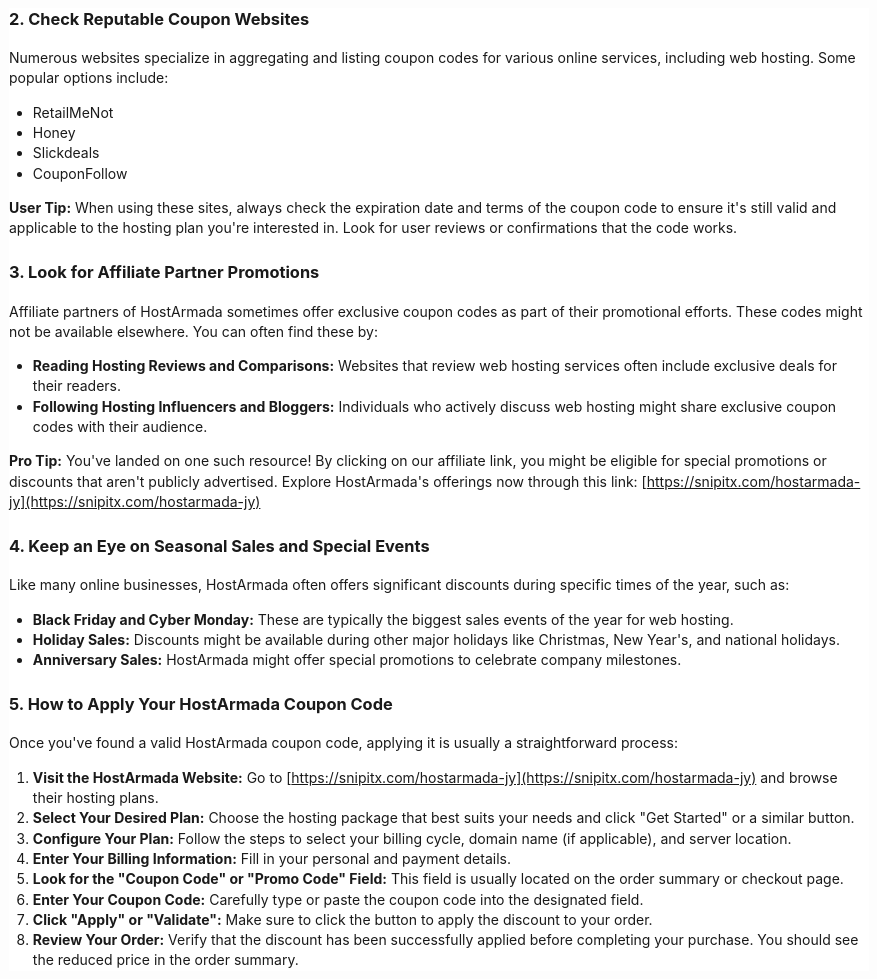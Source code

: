 ### 2. Check Reputable Coupon Websites

Numerous websites specialize in aggregating and listing coupon codes for various online services, including web hosting. Some popular options include:

* RetailMeNot
* Honey
* Slickdeals
* CouponFollow

**User Tip:** When using these sites, always check the expiration date and terms of the coupon code to ensure it's still valid and applicable to the hosting plan you're interested in. Look for user reviews or confirmations that the code works.

### 3. Look for Affiliate Partner Promotions

Affiliate partners of HostArmada sometimes offer exclusive coupon codes as part of their promotional efforts. These codes might not be available elsewhere. You can often find these by:

* **Reading Hosting Reviews and Comparisons:** Websites that review web hosting services often include exclusive deals for their readers.
* **Following Hosting Influencers and Bloggers:** Individuals who actively discuss web hosting might share exclusive coupon codes with their audience.

**Pro Tip:** You've landed on one such resource! By clicking on our affiliate link, you might be eligible for special promotions or discounts that aren't publicly advertised. Explore HostArmada's offerings now through this link: [https://snipitx.com/hostarmada-jy](https://snipitx.com/hostarmada-jy)

### 4. Keep an Eye on Seasonal Sales and Special Events

Like many online businesses, HostArmada often offers significant discounts during specific times of the year, such as:

* **Black Friday and Cyber Monday:** These are typically the biggest sales events of the year for web hosting.
* **Holiday Sales:** Discounts might be available during other major holidays like Christmas, New Year's, and national holidays.
* **Anniversary Sales:** HostArmada might offer special promotions to celebrate company milestones.

### 5. How to Apply Your HostArmada Coupon Code

Once you've found a valid HostArmada coupon code, applying it is usually a straightforward process:

1.  **Visit the HostArmada Website:** Go to [https://snipitx.com/hostarmada-jy](https://snipitx.com/hostarmada-jy) and browse their hosting plans.
2.  **Select Your Desired Plan:** Choose the hosting package that best suits your needs and click "Get Started" or a similar button.
3.  **Configure Your Plan:** Follow the steps to select your billing cycle, domain name (if applicable), and server location.
4.  **Enter Your Billing Information:** Fill in your personal and payment details.
5.  **Look for the "Coupon Code" or "Promo Code" Field:** This field is usually located on the order summary or checkout page.
6.  **Enter Your Coupon Code:** Carefully type or paste the coupon code into the designated field.
7.  **Click "Apply" or "Validate":** Make sure to click the button to apply the discount to your order.
8.  **Review Your Order:** Verify that the discount has been successfully applied before completing your purchase. You should see the reduced price in the order summary.

